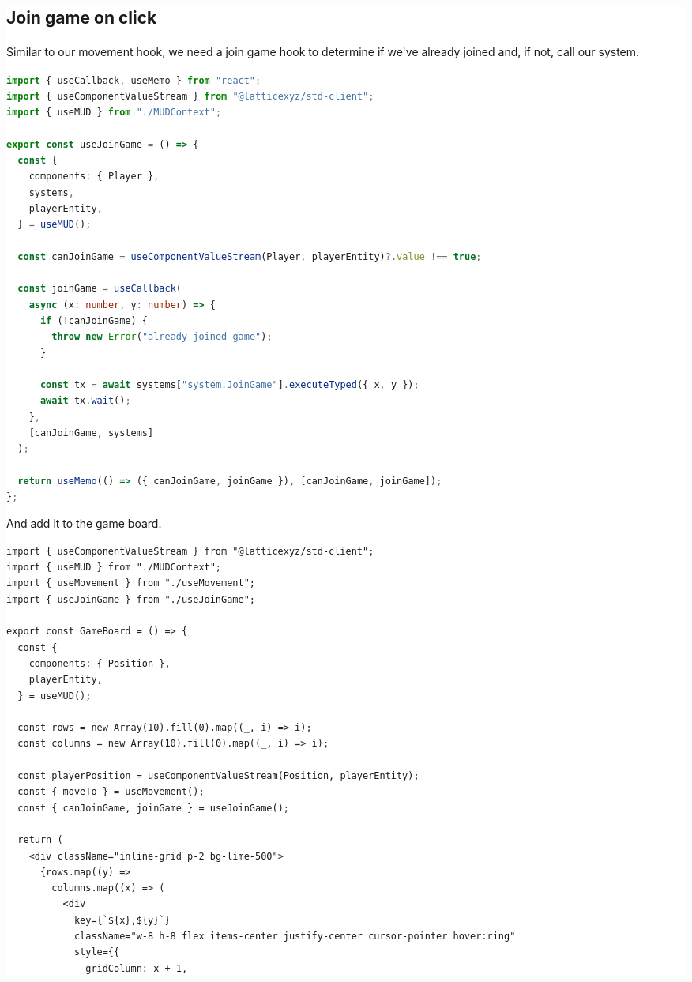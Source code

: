 ## Join game on click

Similar to our movement hook, we need a join game hook to determine if we've already joined and, if not, call our system.

```ts packages/client/src/useJoinGame.ts
import { useCallback, useMemo } from "react";
import { useComponentValueStream } from "@latticexyz/std-client";
import { useMUD } from "./MUDContext";

export const useJoinGame = () => {
  const {
    components: { Player },
    systems,
    playerEntity,
  } = useMUD();

  const canJoinGame = useComponentValueStream(Player, playerEntity)?.value !== true;

  const joinGame = useCallback(
    async (x: number, y: number) => {
      if (!canJoinGame) {
        throw new Error("already joined game");
      }

      const tx = await systems["system.JoinGame"].executeTyped({ x, y });
      await tx.wait();
    },
    [canJoinGame, systems]
  );

  return useMemo(() => ({ canJoinGame, joinGame }), [canJoinGame, joinGame]);
};
```

And add it to the game board.

```tsx !#4,17,32-36 packages/client/src/GameBoard.tsx
import { useComponentValueStream } from "@latticexyz/std-client";
import { useMUD } from "./MUDContext";
import { useMovement } from "./useMovement";
import { useJoinGame } from "./useJoinGame";

export const GameBoard = () => {
  const {
    components: { Position },
    playerEntity,
  } = useMUD();

  const rows = new Array(10).fill(0).map((_, i) => i);
  const columns = new Array(10).fill(0).map((_, i) => i);

  const playerPosition = useComponentValueStream(Position, playerEntity);
  const { moveTo } = useMovement();
  const { canJoinGame, joinGame } = useJoinGame();

  return (
    <div className="inline-grid p-2 bg-lime-500">
      {rows.map((y) =>
        columns.map((x) => (
          <div
            key={`${x},${y}`}
            className="w-8 h-8 flex items-center justify-center cursor-pointer hover:ring"
            style={{
              gridColumn: x + 1,
```